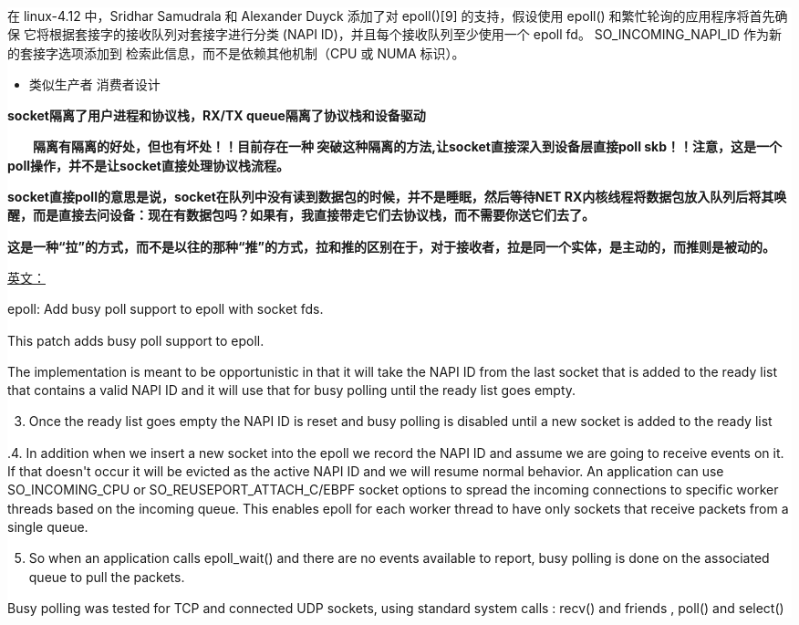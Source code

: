 

在 linux-4.12 中，Sridhar Samudrala 和 Alexander Duyck 添加了对 epoll()[9] 的支持，假设使用 epoll() 和繁忙轮询的应用程序将首先确保
它将根据套接字的接收队列对套接字进行分类
(NAPI ID)，并且每个接收队列至少使用一个 epoll fd。
SO_INCOMING_NAPI_ID 作为新的套接字选项添加到
检索此信息，而不是依赖其他机制（CPU 或 NUMA 标识）。



- 类似生产者 消费者设计



**socket隔离了用户进程和协议栈，RX/TX queue隔离了协议栈和设备驱动**

　　**隔离有隔离的好处，但也有坏处！！目前存在一种 突破这种隔离的方法,让socket直接深入到设备层直接poll skb！！注意，这是一个poll操作，并不是让socket直接处理协议栈流程。**



**socket直接poll的意思是说，socket在队列中没有读到数据包的时候，并不是睡眠，然后等待NET RX内核线程将数据包放入队列后将其唤醒，而是直接去问设备：现在有数据包吗？如果有，我直接带走它们去协议栈，而不需要你送它们去了。**



**这是一种“拉”的方式，而不是以往的那种“推”的方式，拉和推的区别在于，对于接收者，拉是同一个实体，是主动的，而推则是被动的。**



[英文：](https://git.kernel.org/pub/scm/linux/kernel/git/torvalds/linux.git/commit/?id=bf3b9f6372c45b0fbf24d86b8794910d20170017)

epoll: Add busy poll support to epoll with socket fds.

This patch adds busy poll support to epoll. 

The implementation is meant to be opportunistic in that it will take the NAPI ID from the last socket that is added to the ready list that contains a valid NAPI ID and it will use that for busy polling until the ready list goes empty. 



3. Once the ready list goes empty the NAPI ID is reset and busy polling is disabled until a new socket is added to the ready list



.4.  In addition when we insert a new socket into the epoll we record the NAPI ID and assume we are going to receive events on it.  If that doesn't occur it will be evicted as the active NAPI ID and we will resume normal behavior. An application can use SO_INCOMING_CPU or SO_REUSEPORT_ATTACH_C/EBPF socket options to spread the incoming connections to specific worker threads based on the incoming queue. This enables epoll for each worker thread to have only sockets that receive packets from a single queue. 





5. So when an application calls epoll_wait() and there are no events available to report, busy polling is done on the associated queue to pull the packets.



Busy polling was tested for TCP and connected UDP sockets, using standard
system calls : recv() and friends , poll() and select()


